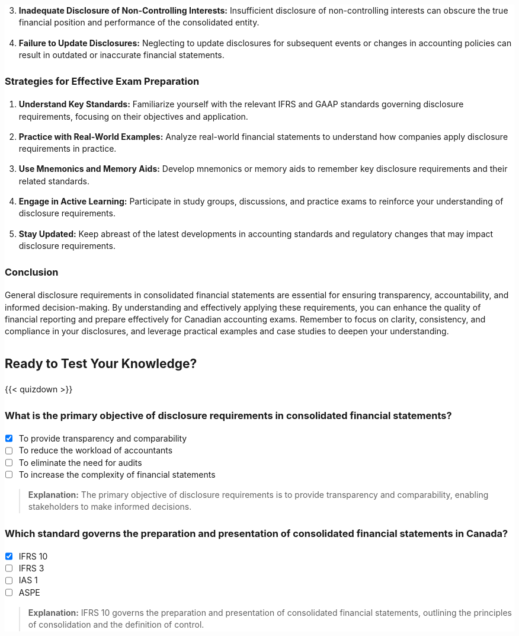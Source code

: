 3. **Inadequate Disclosure of Non-Controlling Interests:** Insufficient disclosure of non-controlling interests can obscure the true financial position and performance of the consolidated entity.

4. **Failure to Update Disclosures:** Neglecting to update disclosures for subsequent events or changes in accounting policies can result in outdated or inaccurate financial statements.

### Strategies for Effective Exam Preparation

1. **Understand Key Standards:** Familiarize yourself with the relevant IFRS and GAAP standards governing disclosure requirements, focusing on their objectives and application.

2. **Practice with Real-World Examples:** Analyze real-world financial statements to understand how companies apply disclosure requirements in practice.

3. **Use Mnemonics and Memory Aids:** Develop mnemonics or memory aids to remember key disclosure requirements and their related standards.

4. **Engage in Active Learning:** Participate in study groups, discussions, and practice exams to reinforce your understanding of disclosure requirements.

5. **Stay Updated:** Keep abreast of the latest developments in accounting standards and regulatory changes that may impact disclosure requirements.

### Conclusion

General disclosure requirements in consolidated financial statements are essential for ensuring transparency, accountability, and informed decision-making. By understanding and effectively applying these requirements, you can enhance the quality of financial reporting and prepare effectively for Canadian accounting exams. Remember to focus on clarity, consistency, and compliance in your disclosures, and leverage practical examples and case studies to deepen your understanding.

## **Ready to Test Your Knowledge?**

{{< quizdown >}}

### What is the primary objective of disclosure requirements in consolidated financial statements?

- [x] To provide transparency and comparability
- [ ] To reduce the workload of accountants
- [ ] To eliminate the need for audits
- [ ] To increase the complexity of financial statements

> **Explanation:** The primary objective of disclosure requirements is to provide transparency and comparability, enabling stakeholders to make informed decisions.

### Which standard governs the preparation and presentation of consolidated financial statements in Canada?

- [x] IFRS 10
- [ ] IFRS 3
- [ ] IAS 1
- [ ] ASPE

> **Explanation:** IFRS 10 governs the preparation and presentation of consolidated financial statements, outlining the principles of consolidation and the definition of control.
